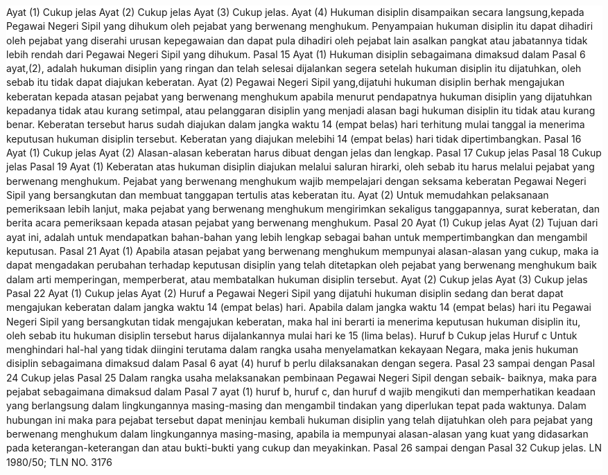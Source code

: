 Ayat (1) Cukup jelas Ayat (2) Cukup jelas Ayat (3) Cukup jelas. Ayat (4) Hukuman disiplin disampaikan secara langsung,kepada Pegawai Negeri Sipil yang dihukum oleh pejabat yang berwenang menghukum. Penyampaian hukuman disiplin itu dapat dihadiri oleh pejabat yang diserahi urusan kepegawaian dan dapat pula dihadiri oleh pejabat lain asalkan pangkat atau jabatannya tidak lebih rendah dari Pegawai Negeri Sipil yang dihukum.
Pasal 15
Ayat (1) Hukuman disiplin sebagaimana dimaksud dalam Pasal 6 ayat,(2), adalah hukuman disiplin yang ringan dan telah selesai dijalankan segera setelah hukuman disiplin itu dijatuhkan, oleh sebab itu tidak dapat diajukan keberatan. Ayat (2) Pegawai Negeri Sipil yang,dijatuhi hukuman disiplin berhak mengajukan keberatan kepada atasan pejabat yang berwenang menghukum apabila menurut pendapatnya hukuman disiplin yang dijatuhkan kepadanya tidak atau kurang setimpal, atau pelanggaran disiplin yang menjadi alasan bagi hukuman disiplin itu tidak atau kurang benar. Keberatan tersebut harus sudah diajukan dalam jangka waktu 14 (empat belas) hari terhitung mulai tanggal ia menerima keputusan hukuman disiplin tersebut. Keberatan yang diajukan melebihi 14 (empat belas) hari tidak dipertimbangkan.
Pasal 16
Ayat (1) Cukup jelas Ayat (2) Alasan-alasan keberatan harus dibuat dengan jelas dan lengkap.
Pasal 17
Cukup jelas
Pasal 18
Cukup jelas
Pasal 19
Ayat (1) Keberatan atas hukuman disiplin diajukan melalui saluran hirarki, oleh sebab itu harus melalui pejabat yang berwenang menghukum. Pejabat yang berwenang menghukum wajib mempelajari dengan seksama keberatan Pegawai Negeri Sipil yang bersangkutan dan membuat tanggapan tertulis atas keberatan itu. Ayat (2) Untuk memudahkan pelaksanaan pemeriksaan lebih lanjut, maka pejabat yang berwenang menghukum mengirimkan sekaligus tanggapannya, surat keberatan, dan berita acara pemeriksaan kepada atasan pejabat yang berwenang menghukum.
Pasal 20
Ayat (1) Cukup jelas Ayat (2) Tujuan dari ayat ini, adalah untuk mendapatkan bahan-bahan yang lebih lengkap sebagai bahan untuk mempertimbangkan dan mengambil keputusan.
Pasal 21
Ayat (1) Apabila atasan pejabat yang berwenang menghukum mempunyai alasan-alasan yang cukup, maka ia dapat mengadakan perubahan terhadap keputusan disiplin yang telah ditetapkan oleh pejabat yang berwenang menghukum baik dalam arti memperingan, memperberat, atau membatalkan hukuman disiplin tersebut. Ayat (2) Cukup jelas Ayat (3) Cukup jelas
Pasal 22
Ayat (1) Cukup jelas Ayat (2) Huruf a Pegawai Negeri Sipil yang dijatuhi hukuman disiplin sedang dan berat dapat mengajukan keberatan dalam jangka waktu 14 (empat belas) hari. Apabila dalam jangka waktu 14 (empat belas) hari itu Pegawai Negeri Sipil yang bersangkutan tidak mengajukan keberatan, maka hal ini berarti ia menerima keputusan hukuman disiplin itu, oleh sebab itu hukuman disiplin tersebut harus dijalankannya mulai hari ke 15 (lima belas). Huruf b Cukup jelas Huruf c Untuk menghindari hal-hal yang tidak diingini terutama dalam rangka usaha menyelamatkan kekayaan Negara, maka jenis hukuman disiplin sebagaimana dimaksud dalam Pasal 6 ayat (4) huruf b perlu dilaksanakan dengan segera. Pasal 23 sampai dengan Pasal 24 Cukup jelas
Pasal 25
Dalam rangka usaha melaksanakan pembinaan Pegawai Negeri Sipil dengan sebaik- baiknya, maka para pejabat sebagaimana dimaksud dalam Pasal 7 ayat (1) huruf b, huruf c, dan huruf d wajib mengikuti dan memperhatikan keadaan yang berlangsung dalam lingkungannya masing-masing dan mengambil tindakan yang diperlukan tepat pada waktunya. Dalam hubungan ini maka para pejabat tersebut dapat meninjau kembali hukuman disiplin yang telah dijatuhkan oleh para pejabat yang berwenang menghukum dalam lingkungannya masing-masing, apabila ia mempunyai alasan-alasan yang kuat yang didasarkan pada keterangan-keterangan dan atau bukti-bukti yang cukup dan meyakinkan. Pasal 26 sampai dengan Pasal 32 Cukup jelas. LN 1980/50; TLN NO. 3176